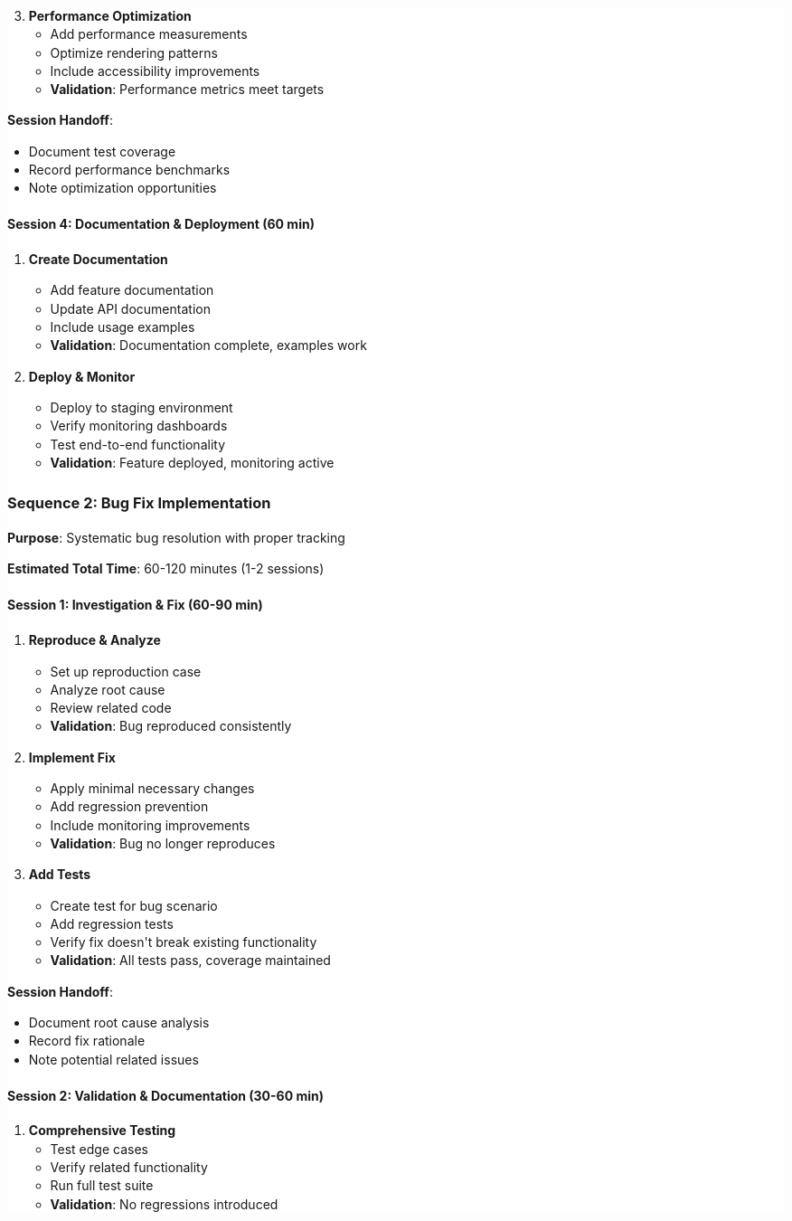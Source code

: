 3. **Performance Optimization**
   - Add performance measurements
   - Optimize rendering patterns
   - Include accessibility improvements
   - **Validation**: Performance metrics meet targets

**Session Handoff**:
- Document test coverage
- Record performance benchmarks
- Note optimization opportunities

#### Session 4: Documentation & Deployment (60 min)
1. **Create Documentation**
   - Add feature documentation
   - Update API documentation
   - Include usage examples
   - **Validation**: Documentation complete, examples work

2. **Deploy & Monitor**
   - Deploy to staging environment
   - Verify monitoring dashboards
   - Test end-to-end functionality
   - **Validation**: Feature deployed, monitoring active

### Sequence 2: Bug Fix Implementation

**Purpose**: Systematic bug resolution with proper tracking

**Estimated Total Time**: 60-120 minutes (1-2 sessions)

#### Session 1: Investigation & Fix (60-90 min)
1. **Reproduce & Analyze**
   - Set up reproduction case
   - Analyze root cause
   - Review related code
   - **Validation**: Bug reproduced consistently

2. **Implement Fix**
   - Apply minimal necessary changes
   - Add regression prevention
   - Include monitoring improvements
   - **Validation**: Bug no longer reproduces

3. **Add Tests**
   - Create test for bug scenario
   - Add regression tests
   - Verify fix doesn't break existing functionality
   - **Validation**: All tests pass, coverage maintained

**Session Handoff**:
- Document root cause analysis
- Record fix rationale
- Note potential related issues

#### Session 2: Validation & Documentation (30-60 min)
1. **Comprehensive Testing**
   - Test edge cases
   - Verify related functionality
   - Run full test suite
   - **Validation**: No regressions introduced
